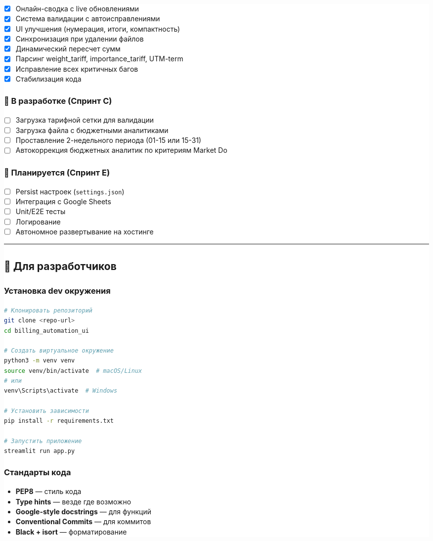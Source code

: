 - [x] Онлайн-сводка с live обновлениями
- [x] Система валидации с автоисправлениями
- [x] UI улучшения (нумерация, итоги, компактность)
- [x] Синхронизация при удалении файлов
- [x] Динамический пересчет сумм
- [x] Парсинг weight_tariff, importance_tariff, UTM-term
- [x] Исправление всех критичных багов
- [x] Стабилизация кода

### 🔄 В разработке (Спринт C)

- [ ] Загрузка тарифной сетки для валидации
- [ ] Загрузка файла с бюджетными аналитиками
- [ ] Проставление 2-недельного периода (01-15 или 15-31)
- [ ] Автокоррекция бюджетных аналитик по критериям Market Do

### 📅 Планируется (Спринт E)

- [ ] Persist настроек (`settings.json`)
- [ ] Интеграция с Google Sheets
- [ ] Unit/E2E тесты
- [ ] Логирование
- [ ] Автономное развертывание на хостинге

---

## 🤝 Для разработчиков

### Установка dev окружения

```bash
# Клонировать репозиторий
git clone <repo-url>
cd billing_automation_ui

# Создать виртуальное окружение
python3 -m venv venv
source venv/bin/activate  # macOS/Linux
# или
venv\Scripts\activate  # Windows

# Установить зависимости
pip install -r requirements.txt

# Запустить приложение
streamlit run app.py
```

### Стандарты кода

- **PEP8** — стиль кода
- **Type hints** — везде где возможно
- **Google-style docstrings** — для функций
- **Conventional Commits** — для коммитов
- **Black + isort** — форматирование

